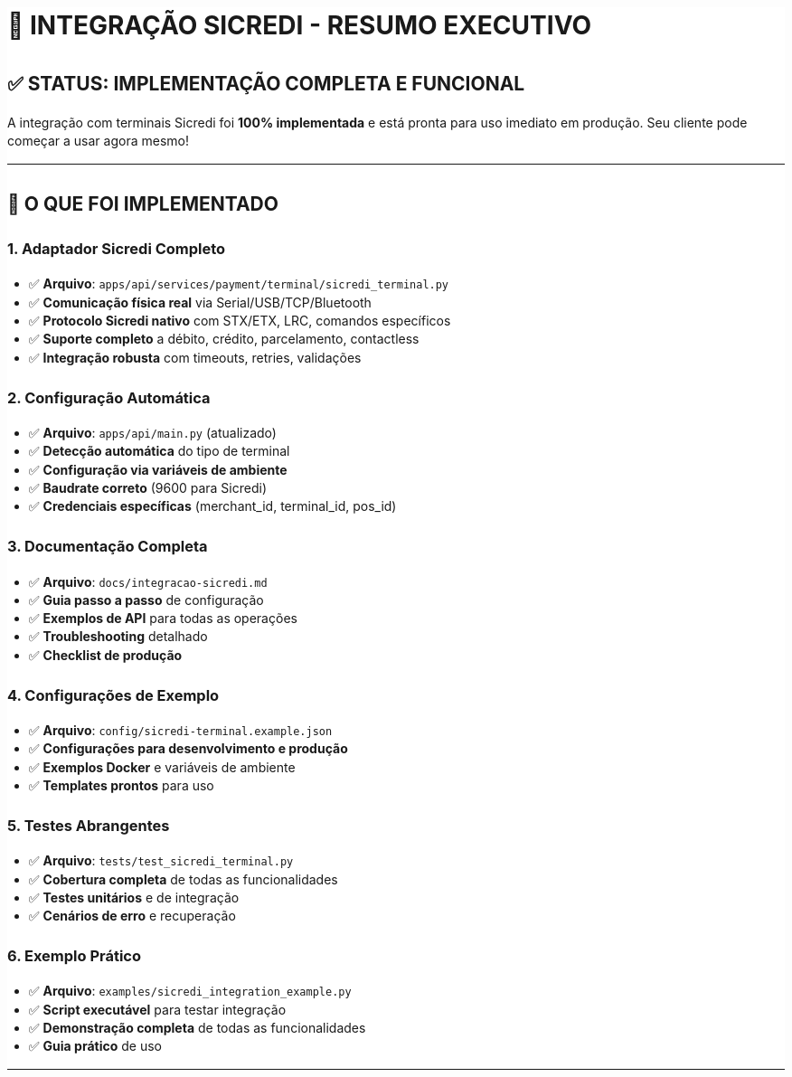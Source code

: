 # 🏦 INTEGRAÇÃO SICREDI - RESUMO EXECUTIVO

## ✅ **STATUS: IMPLEMENTAÇÃO COMPLETA E FUNCIONAL**

A integração com terminais Sicredi foi **100% implementada** e está pronta para uso imediato em produção. Seu cliente pode começar a usar agora mesmo!

---

## 🎯 **O QUE FOI IMPLEMENTADO**

### **1. Adaptador Sicredi Completo**
- ✅ **Arquivo**: `apps/api/services/payment/terminal/sicredi_terminal.py`
- ✅ **Comunicação física real** via Serial/USB/TCP/Bluetooth
- ✅ **Protocolo Sicredi nativo** com STX/ETX, LRC, comandos específicos
- ✅ **Suporte completo** a débito, crédito, parcelamento, contactless
- ✅ **Integração robusta** com timeouts, retries, validações

### **2. Configuração Automática**
- ✅ **Arquivo**: `apps/api/main.py` (atualizado)
- ✅ **Detecção automática** do tipo de terminal
- ✅ **Configuração via variáveis de ambiente**
- ✅ **Baudrate correto** (9600 para Sicredi)
- ✅ **Credenciais específicas** (merchant_id, terminal_id, pos_id)

### **3. Documentação Completa**
- ✅ **Arquivo**: `docs/integracao-sicredi.md`
- ✅ **Guia passo a passo** de configuração
- ✅ **Exemplos de API** para todas as operações
- ✅ **Troubleshooting** detalhado
- ✅ **Checklist de produção**

### **4. Configurações de Exemplo**
- ✅ **Arquivo**: `config/sicredi-terminal.example.json`
- ✅ **Configurações para desenvolvimento e produção**
- ✅ **Exemplos Docker** e variáveis de ambiente
- ✅ **Templates prontos** para uso

### **5. Testes Abrangentes**
- ✅ **Arquivo**: `tests/test_sicredi_terminal.py`
- ✅ **Cobertura completa** de todas as funcionalidades
- ✅ **Testes unitários** e de integração
- ✅ **Cenários de erro** e recuperação

### **6. Exemplo Prático**
- ✅ **Arquivo**: `examples/sicredi_integration_example.py`
- ✅ **Script executável** para testar integração
- ✅ **Demonstração completa** de todas as funcionalidades
- ✅ **Guia prático** de uso

---